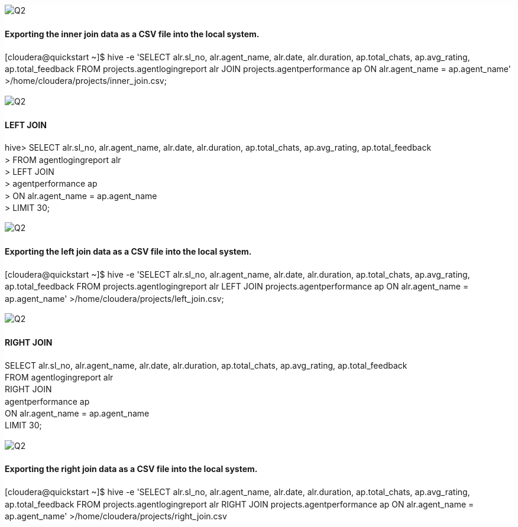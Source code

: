 ![Q2](https://github.com/saheen619/Hive-Mini_Project_1/blob/main/Screenshots/Q16%20INNER.JPG?raw=true)

#### Exporting the inner join data as a CSV file into the local system.

[cloudera@quickstart ~]$ hive -e 'SELECT alr.sl_no, alr.agent_name, alr.date, alr.duration, ap.total_chats, ap.avg_rating, ap.total_feedback 
FROM projects.agentlogingreport alr JOIN projects.agentperformance ap ON alr.agent_name = ap.agent_name' >/home/cloudera/projects/inner_join.csv;

![Q2](https://github.com/saheen619/Hive-Mini_Project_1/blob/main/Screenshots/Q16%20INNER%20Export.JPG?raw=true)

#### LEFT JOIN

hive> SELECT alr.sl_no, alr.agent_name, alr.date, alr.duration, ap.total_chats, ap.avg_rating, ap.total_feedback    
    > FROM agentlogingreport alr   
    > LEFT JOIN   
    > agentperformance ap   
    > ON alr.agent_name = ap.agent_name   
    > LIMIT 30;

![Q2](https://github.com/saheen619/Hive-Mini_Project_1/blob/main/Screenshots/Q16%20LEFT%20JOIN.JPG?raw=true)

#### Exporting the left join data as a CSV file into the local system.

[cloudera@quickstart ~]$ hive -e 'SELECT alr.sl_no, alr.agent_name, alr.date, alr.duration, ap.total_chats, ap.avg_rating, ap.total_feedback 
FROM projects.agentlogingreport alr LEFT JOIN projects.agentperformance ap ON alr.agent_name = ap.agent_name' >/home/cloudera/projects/left_join.csv;

![Q2](https://github.com/saheen619/Hive-Mini_Project_1/blob/main/Screenshots/Q16%20LEFT%20JOIN%20Export.JPG?raw=true)

#### RIGHT JOIN

SELECT alr.sl_no, alr.agent_name, alr.date, alr.duration, ap.total_chats, ap.avg_rating, ap.total_feedback    
FROM agentlogingreport alr   
RIGHT JOIN   
agentperformance ap    
ON alr.agent_name = ap.agent_name    
LIMIT 30;

![Q2](https://github.com/saheen619/Hive-Mini_Project_1/blob/main/Screenshots/Q16%20RIGHT%20JOIN.JPG?raw=true)

#### Exporting the right join data as a CSV file into the local system.

[cloudera@quickstart ~]$ hive -e 'SELECT alr.sl_no, alr.agent_name, alr.date, alr.duration, ap.total_chats, ap.avg_rating, ap.total_feedback 
FROM projects.agentlogingreport alr RIGHT JOIN projects.agentperformance ap ON alr.agent_name = ap.agent_name' >/home/cloudera/projects/right_join.csv
